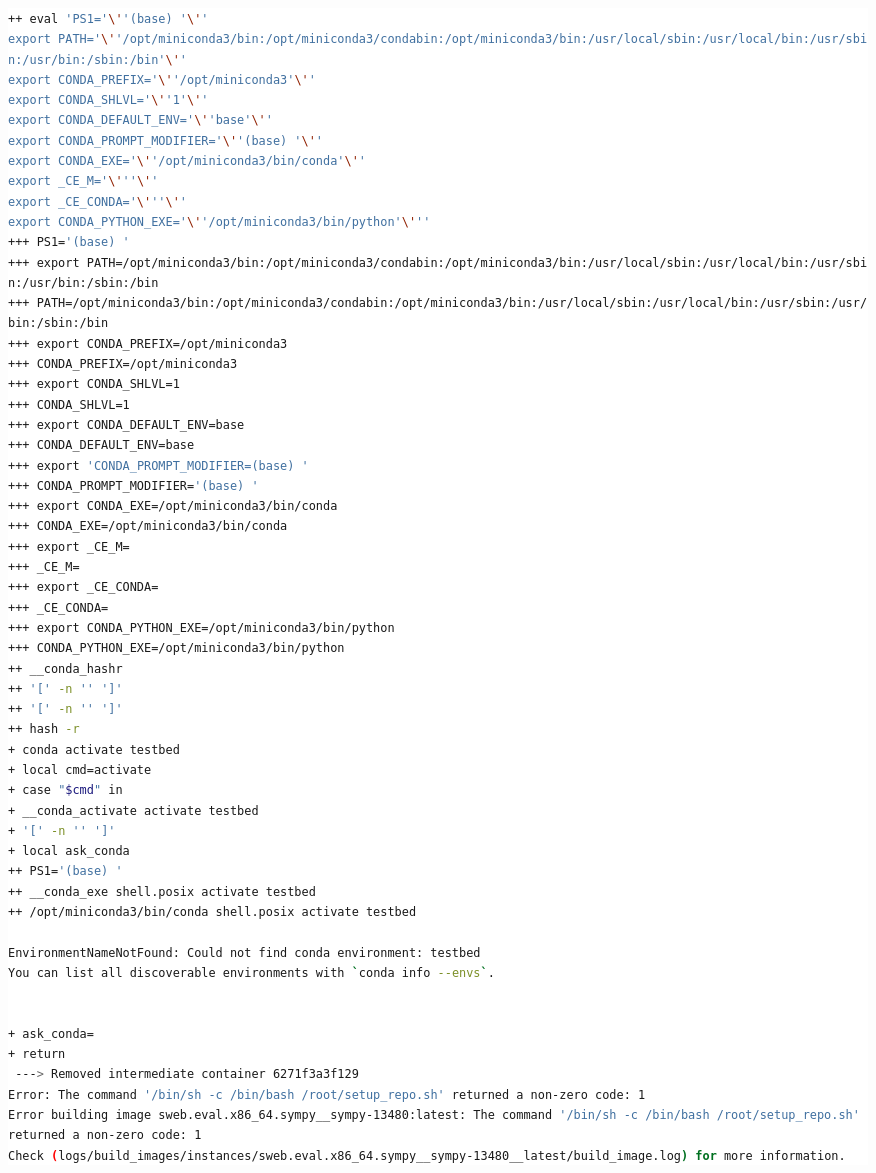 ```bash
++ eval 'PS1='\''(base) '\''
export PATH='\''/opt/miniconda3/bin:/opt/miniconda3/condabin:/opt/miniconda3/bin:/usr/local/sbin:/usr/local/bin:/usr/sbin:/usr/bin:/sbin:/bin'\''
export CONDA_PREFIX='\''/opt/miniconda3'\''
export CONDA_SHLVL='\''1'\''
export CONDA_DEFAULT_ENV='\''base'\''
export CONDA_PROMPT_MODIFIER='\''(base) '\''
export CONDA_EXE='\''/opt/miniconda3/bin/conda'\''
export _CE_M='\'''\''
export _CE_CONDA='\'''\''
export CONDA_PYTHON_EXE='\''/opt/miniconda3/bin/python'\'''
+++ PS1='(base) '
+++ export PATH=/opt/miniconda3/bin:/opt/miniconda3/condabin:/opt/miniconda3/bin:/usr/local/sbin:/usr/local/bin:/usr/sbin:/usr/bin:/sbin:/bin
+++ PATH=/opt/miniconda3/bin:/opt/miniconda3/condabin:/opt/miniconda3/bin:/usr/local/sbin:/usr/local/bin:/usr/sbin:/usr/bin:/sbin:/bin
+++ export CONDA_PREFIX=/opt/miniconda3
+++ CONDA_PREFIX=/opt/miniconda3
+++ export CONDA_SHLVL=1
+++ CONDA_SHLVL=1
+++ export CONDA_DEFAULT_ENV=base
+++ CONDA_DEFAULT_ENV=base
+++ export 'CONDA_PROMPT_MODIFIER=(base) '
+++ CONDA_PROMPT_MODIFIER='(base) '
+++ export CONDA_EXE=/opt/miniconda3/bin/conda
+++ CONDA_EXE=/opt/miniconda3/bin/conda
+++ export _CE_M=
+++ _CE_M=
+++ export _CE_CONDA=
+++ _CE_CONDA=
+++ export CONDA_PYTHON_EXE=/opt/miniconda3/bin/python
+++ CONDA_PYTHON_EXE=/opt/miniconda3/bin/python
++ __conda_hashr
++ '[' -n '' ']'
++ '[' -n '' ']'
++ hash -r
+ conda activate testbed
+ local cmd=activate
+ case "$cmd" in
+ __conda_activate activate testbed
+ '[' -n '' ']'
+ local ask_conda
++ PS1='(base) '
++ __conda_exe shell.posix activate testbed
++ /opt/miniconda3/bin/conda shell.posix activate testbed

EnvironmentNameNotFound: Could not find conda environment: testbed
You can list all discoverable environments with `conda info --envs`.


+ ask_conda=
+ return
 ---> Removed intermediate container 6271f3a3f129
Error: The command '/bin/sh -c /bin/bash /root/setup_repo.sh' returned a non-zero code: 1
Error building image sweb.eval.x86_64.sympy__sympy-13480:latest: The command '/bin/sh -c /bin/bash /root/setup_repo.sh' returned a non-zero code: 1
Check (logs/build_images/instances/sweb.eval.x86_64.sympy__sympy-13480__latest/build_image.log) for more information.
```
